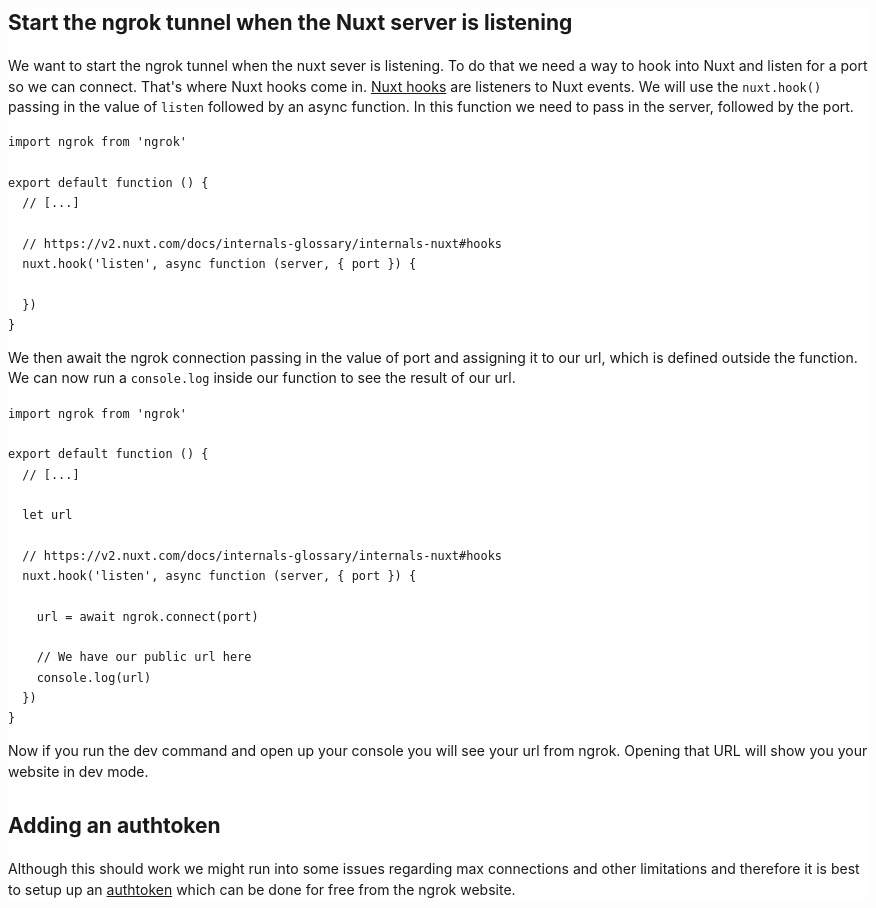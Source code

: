
## Start the ngrok tunnel when the Nuxt server is listening

We want to start the ngrok tunnel when the nuxt sever is listening. To do that we need a way to hook into Nuxt and listen for a port so we can connect. That's where Nuxt hooks come in. [Nuxt hooks](/docs/internals-glossary/internals-nuxt) are listeners to Nuxt events. We will use the `nuxt.hook()` passing in the value of `listen` followed by an async function. In this function we need to pass in the server, followed by the port.

```js{}[modules/ngrok/index.js]
import ngrok from 'ngrok'

export default function () {
  // [...]

  // https://v2.nuxt.com/docs/internals-glossary/internals-nuxt#hooks
  nuxt.hook('listen', async function (server, { port }) {

  })
}
```

We then await the ngrok connection passing in the value of port and assigning it to our url, which is defined outside the function. We can now run a `console.log` inside our function to see the result of our url.

```js{}[modules/ngrok/index.js]
import ngrok from 'ngrok'

export default function () {
  // [...]

  let url

  // https://v2.nuxt.com/docs/internals-glossary/internals-nuxt#hooks
  nuxt.hook('listen', async function (server, { port }) {

    url = await ngrok.connect(port)

    // We have our public url here
    console.log(url)
  })
}
```

Now if you run the dev command and open up your console you will see your url from ngrok. Opening that URL will show you your website in dev mode.

## Adding an authtoken

Although this should work we might run into some issues regarding max connections and other limitations and therefore it is best to setup up an [authtoken](https://ngrok.com/) which can be done for free from the ngrok website.
